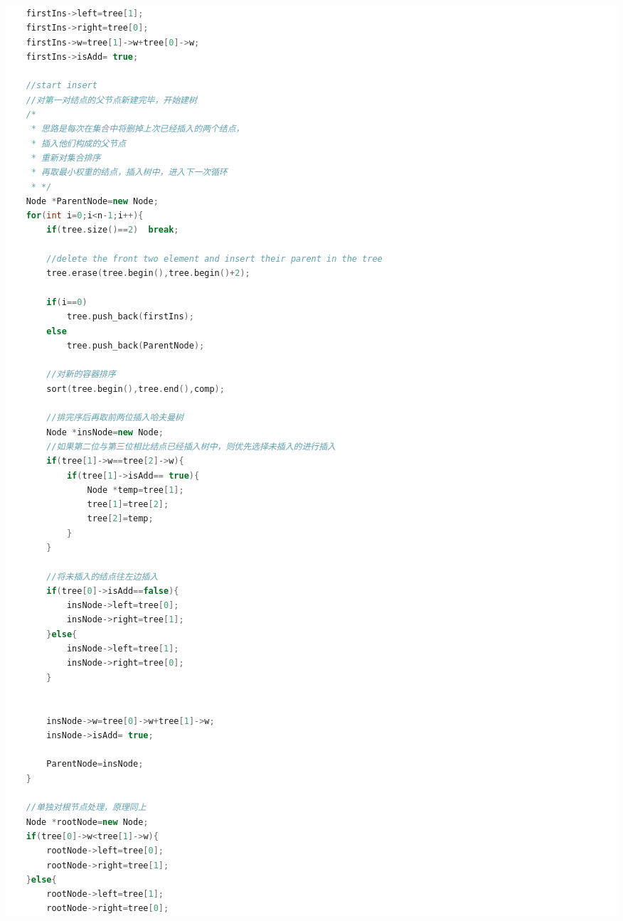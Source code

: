 ```cpp
    firstIns->left=tree[1];
    firstIns->right=tree[0];
    firstIns->w=tree[1]->w+tree[0]->w;
    firstIns->isAdd= true;

    //start insert
    //对第一对结点的父节点新建完毕，开始建树
    /*
     * 思路是每次在集合中将删掉上次已经插入的两个结点，
     * 插入他们构成的父节点
     * 重新对集合排序
     * 再取最小权重的结点，插入树中，进入下一次循环
     * */
    Node *ParentNode=new Node;
    for(int i=0;i<n-1;i++){
        if(tree.size()==2)  break;

        //delete the front two element and insert their parent in the tree
        tree.erase(tree.begin(),tree.begin()+2);

        if(i==0)
            tree.push_back(firstIns);
        else
            tree.push_back(ParentNode);

        //对新的容器排序
        sort(tree.begin(),tree.end(),comp);

        //排完序后再取前两位插入哈夫曼树
        Node *insNode=new Node;
        //如果第二位与第三位相比结点已经插入树中，则优先选择未插入的进行插入
        if(tree[1]->w==tree[2]->w){
            if(tree[1]->isAdd== true){
                Node *temp=tree[1];
                tree[1]=tree[2];
                tree[2]=temp;
            }
        }

        //将未插入的结点往左边插入
        if(tree[0]->isAdd==false){
            insNode->left=tree[0];
            insNode->right=tree[1];
        }else{
            insNode->left=tree[1];
            insNode->right=tree[0];
        }


        insNode->w=tree[0]->w+tree[1]->w;
        insNode->isAdd= true;

        ParentNode=insNode;
    }

    //单独对根节点处理，原理同上
    Node *rootNode=new Node;
    if(tree[0]->w<tree[1]->w){
        rootNode->left=tree[0];
        rootNode->right=tree[1];
    }else{
        rootNode->left=tree[1];
        rootNode->right=tree[0];
```